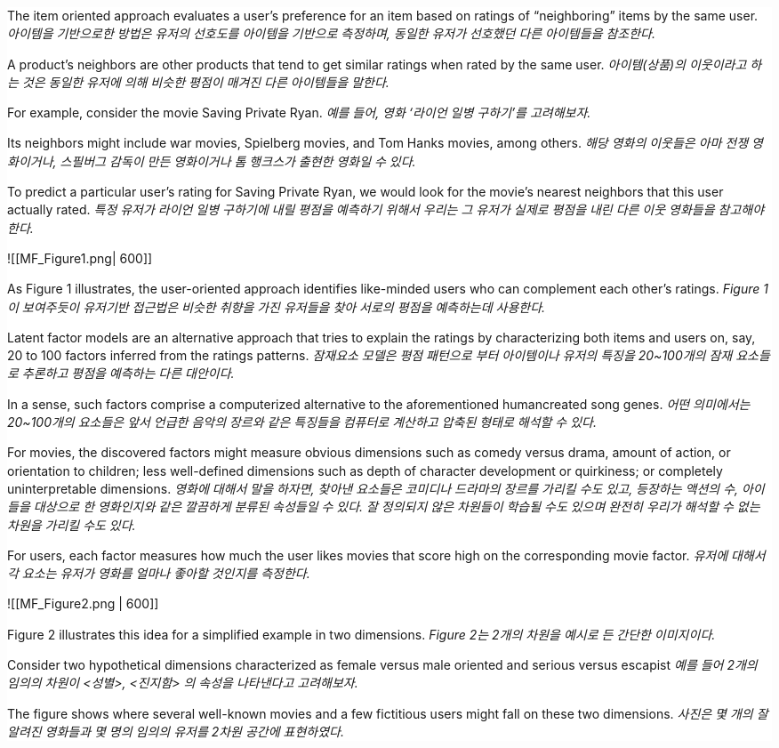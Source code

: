 The item oriented approach evaluates a user’s preference for an item based on ratings of “neighboring” items by the same user.
_아이템을 기반으로한 방법은 유저의 선호도를 아이템을 기반으로 측정하며, 동일한 유저가 선호했던 다른 아이템들을 참조한다._

A product’s neighbors are other products that tend to get similar ratings when rated by the same user.
_아이템(상품)의 이웃이라고 하는 것은 동일한 유저에 의해 비슷한 평점이 매겨진 다른 아이템들을 말한다._

For example, consider the movie Saving Private Ryan.
_예를 들어, 영화 ‘라이언 일병 구하기’를 고려해보자._

Its neighbors might include war movies, Spielberg movies, and Tom Hanks movies, among others.
_해당 영화의 이웃들은 아마 전쟁 영화이거나, 스필버그 감독이 만든 영화이거나 톰 행크스가 출현한 영화일 수 있다._

To predict a particular user’s rating for Saving Private Ryan, we would look for the movie’s nearest neighbors that this user actually rated.
_특정 유저가 라이언 일병 구하기에 내릴 평점을 예측하기 위해서 우리는 그 유저가 실제로 평점을 내린 다른 이웃 영화들을 참고해야한다._


![[MF_Figure1.png| 600]]


As Figure 1 illustrates, the user-oriented approach identifies like-minded users who can complement each other’s ratings.
_Figure 1이 보여주듯이 유저기반 접근법은 비슷한 취향을 가진 유저들을 찾아 서로의 평점을 예측하는데 사용한다._

Latent factor models are an alternative approach that tries to explain the ratings by characterizing both items and users on, say, 20 to 100 factors inferred from the ratings patterns.
_잠재요소 모델은 평점 패턴으로 부터 아이템이나 유저의 특징을 20~100개의 잠재 요소들로 추론하고 평점을 예측하는 다른 대안이다._

In a sense, such factors comprise a computerized alternative to the aforementioned humancreated song genes.
_어떤 의미에서는 20~100개의 요소들은 앞서 언급한 음악의 장르와 같은 특징들을 컴퓨터로 계산하고 압축된 형태로 해석할 수 있다._

For movies, the discovered factors might measure obvious dimensions such as comedy versus drama, amount of action, or orientation to children; less well-defined dimensions such as depth of character development or quirkiness; or completely uninterpretable dimensions.
_영화에 대해서 말을 하자면, 찾아낸 요소들은 코미디나 드라마의 장르를 가리킬 수도 있고, 등장하는 액션의 수, 아이들을 대상으로 한 영화인지와 같은 깔끔하게 분류된 속성들일 수 있다. 잘 정의되지 않은 차원들이 학습될 수도 있으며 완전히 우리가 해석할 수 없는 차원을 가리킬 수도 있다._

For users, each factor measures how much the user likes movies that score high on the corresponding movie factor.
_유저에 대해서 각 요소는 유저가 영화를 얼마나 좋아할 것인지를 측정한다._


![[MF_Figure2.png | 600]]


Figure 2 illustrates this idea for a simplified example in two dimensions.
_Figure 2는 2개의 차원을 예시로 든 간단한 이미지이다._

Consider two hypothetical dimensions characterized as female versus male oriented and serious versus escapist
_예를 들어 2개의 임의의 차원이 <성별>, <진지함> 의 속성을 나타낸다고 고려해보자._

The figure shows where several well-known movies and a few fictitious users might fall on these two dimensions.
_사진은 몇 개의 잘 알려진 영화들과 몇 명의 임의의 유저를 2차원 공간에 표현하였다._
